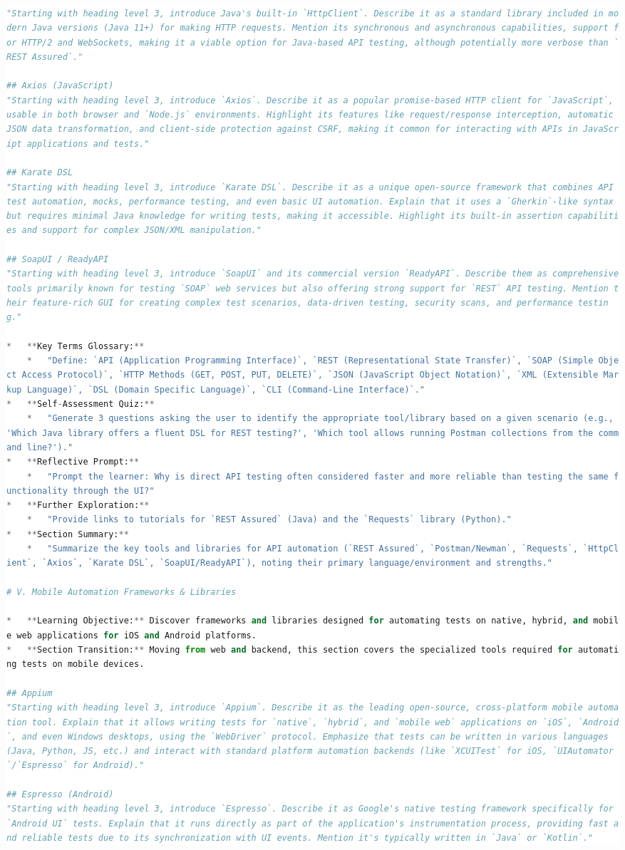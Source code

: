```python
"Starting with heading level 3, introduce Java's built-in `HttpClient`. Describe it as a standard library included in modern Java versions (Java 11+) for making HTTP requests. Mention its synchronous and asynchronous capabilities, support for HTTP/2 and WebSockets, making it a viable option for Java-based API testing, although potentially more verbose than `REST Assured`."

## Axios (JavaScript)
"Starting with heading level 3, introduce `Axios`. Describe it as a popular promise-based HTTP client for `JavaScript`, usable in both browser and `Node.js` environments. Highlight its features like request/response interception, automatic JSON data transformation, and client-side protection against CSRF, making it common for interacting with APIs in JavaScript applications and tests."

## Karate DSL
"Starting with heading level 3, introduce `Karate DSL`. Describe it as a unique open-source framework that combines API test automation, mocks, performance testing, and even basic UI automation. Explain that it uses a `Gherkin`-like syntax but requires minimal Java knowledge for writing tests, making it accessible. Highlight its built-in assertion capabilities and support for complex JSON/XML manipulation."

## SoapUI / ReadyAPI
"Starting with heading level 3, introduce `SoapUI` and its commercial version `ReadyAPI`. Describe them as comprehensive tools primarily known for testing `SOAP` web services but also offering strong support for `REST` API testing. Mention their feature-rich GUI for creating complex test scenarios, data-driven testing, security scans, and performance testing."

*   **Key Terms Glossary:**
    *   "Define: `API (Application Programming Interface)`, `REST (Representational State Transfer)`, `SOAP (Simple Object Access Protocol)`, `HTTP Methods (GET, POST, PUT, DELETE)`, `JSON (JavaScript Object Notation)`, `XML (Extensible Markup Language)`, `DSL (Domain Specific Language)`, `CLI (Command-Line Interface)`."
*   **Self-Assessment Quiz:**
    *   "Generate 3 questions asking the user to identify the appropriate tool/library based on a given scenario (e.g., 'Which Java library offers a fluent DSL for REST testing?', 'Which tool allows running Postman collections from the command line?')."
*   **Reflective Prompt:**
    *   "Prompt the learner: Why is direct API testing often considered faster and more reliable than testing the same functionality through the UI?"
*   **Further Exploration:**
    *   "Provide links to tutorials for `REST Assured` (Java) and the `Requests` library (Python)."
*   **Section Summary:**
    *   "Summarize the key tools and libraries for API automation (`REST Assured`, `Postman/Newman`, `Requests`, `HttpClient`, `Axios`, `Karate DSL`, `SoapUI/ReadyAPI`), noting their primary language/environment and strengths."

# V. Mobile Automation Frameworks & Libraries

*   **Learning Objective:** Discover frameworks and libraries designed for automating tests on native, hybrid, and mobile web applications for iOS and Android platforms.
*   **Section Transition:** Moving from web and backend, this section covers the specialized tools required for automating tests on mobile devices.

## Appium
"Starting with heading level 3, introduce `Appium`. Describe it as the leading open-source, cross-platform mobile automation tool. Explain that it allows writing tests for `native`, `hybrid`, and `mobile web` applications on `iOS`, `Android`, and even Windows desktops, using the `WebDriver` protocol. Emphasize that tests can be written in various languages (Java, Python, JS, etc.) and interact with standard platform automation backends (like `XCUITest` for iOS, `UIAutomator`/`Espresso` for Android)."

## Espresso (Android)
"Starting with heading level 3, introduce `Espresso`. Describe it as Google's native testing framework specifically for `Android UI` tests. Explain that it runs directly as part of the application's instrumentation process, providing fast and reliable tests due to its synchronization with UI events. Mention it's typically written in `Java` or `Kotlin`."
```